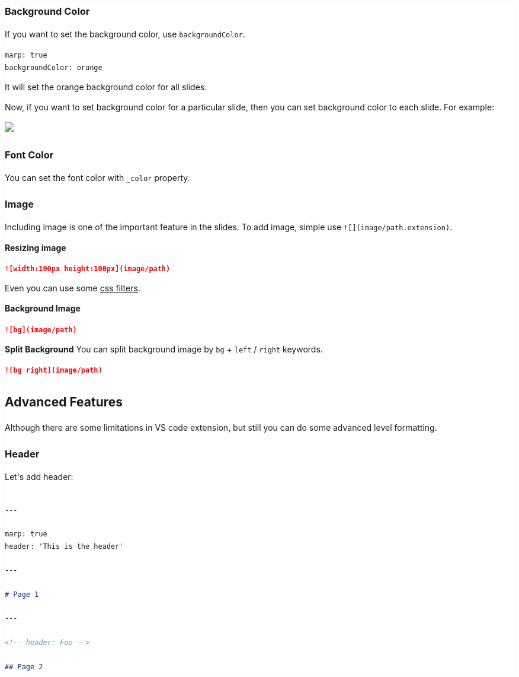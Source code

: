 ### Background Color

If you want to set the background color, use `backgroundColor`.

```
marp: true
backgroundColor: orange
```

It will set the orange background color for all slides.

Now, if you want to set background color for a particular slide, then you can set background color to each slide. For example:

<img src="https://i.imgur.com/qIaVjG1.png" height="600px" />

### Font Color

You can set the font color with `_color` property.

### Image

Including image is one of the important feature in the slides. To add image, simple use `![](image/path.extension)`.

**Resizing image**
```md
![width:100px height:100px](image/path)
```

Even you can use some [css filters](https://marpit.marp.app/image-syntax?id=image-filters).

**Background Image**
```md
![bg](image/path)
```

**Split Background**
You can split background image by `bg` + `left` / `right` keywords.

```md
![bg right](image/path)
```

## Advanced Features

Although there are some limitations in VS code extension, but still you can do some advanced level formatting.

### Header

Let's add header:

```md

---

marp: true
header: 'This is the header'

---

# Page 1

---

<!-- header: Foo -->

## Page 2
```